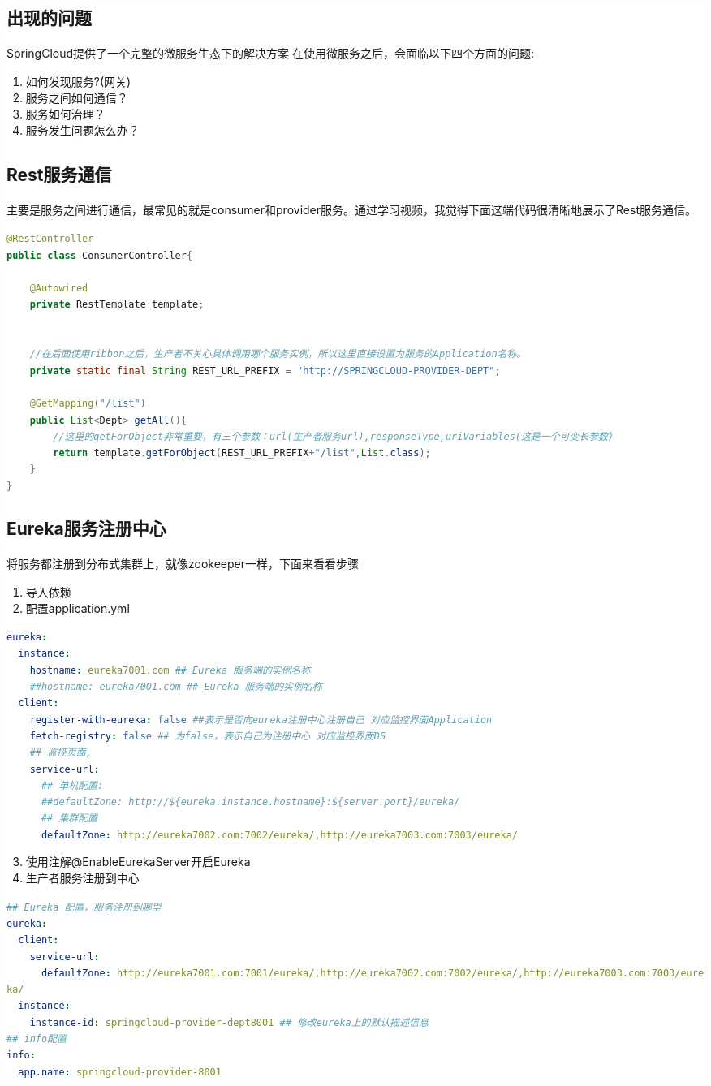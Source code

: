 ## 出现的问题
SpringCloud提供了一个完整的微服务生态下的解决方案
在使用微服务之后，会面临以下四个方面的问题:
1. 如何发现服务?(网关)
2. 服务之间如何通信？
3. 服务如何治理？
4. 服务发生问题怎么办？
## Rest服务通信
主要是服务之间进行通信，最常见的就是consumer和provider服务。通过学习视频，我觉得下面这端代码很清晰地展示了Rest服务通信。
```java
@RestController
public class ConsumerController{
    
    @Autowired
    private RestTemplate template;


    //在后面使用ribbon之后，生产者不关心具体调用哪个服务实例，所以这里直接设置为服务的Application名称。
    private static final String REST_URL_PREFIX = "http://SPRINGCLOUD-PROVIDER-DEPT";

    @GetMapping("/list")
    public List<Dept> getAll(){
        //这里的getForObject非常重要，有三个参数：url(生产者服务url),responseType,uriVariables(这是一个可变长参数)
        return template.getForObject(REST_URL_PREFIX+"/list",List.class);
    }
}
```
## Eureka服务注册中心
将服务都注册到分布式集群上，就像zookeeper一样，下面来看看步骤  
1. 导入依赖  
2. 配置application.yml   
```yaml
eureka:
  instance:
    hostname: eureka7001.com ## Eureka 服务端的实例名称 
    ##hostname: eureka7001.com ## Eureka 服务端的实例名称 
  client:
    register-with-eureka: false ##表示是否向eureka注册中心注册自己 对应监控界面Application
    fetch-registry: false ## 为false，表示自己为注册中心 对应监控界面DS
    ## 监控页面,
    service-url:
      ## 单机配置:
      ##defaultZone: http://${eureka.instance.hostname}:${server.port}/eureka/
      ## 集群配置
      defaultZone: http://eureka7002.com:7002/eureka/,http://eureka7003.com:7003/eureka/

```
3. 使用注解@EnableEurekaServer开启Eureka  
4. 生产者服务注册到中心
```yaml
## Eureka 配置，服务注册到哪里
eureka:
  client:
    service-url:
      defaultZone: http://eureka7001.com:7001/eureka/,http://eureka7002.com:7002/eureka/,http://eureka7003.com:7003/eureka/
  instance:
    instance-id: springcloud-provider-dept8001 ## 修改eureka上的默认描述信息
## info配置
info:
  app.name: springcloud-provider-8001
```